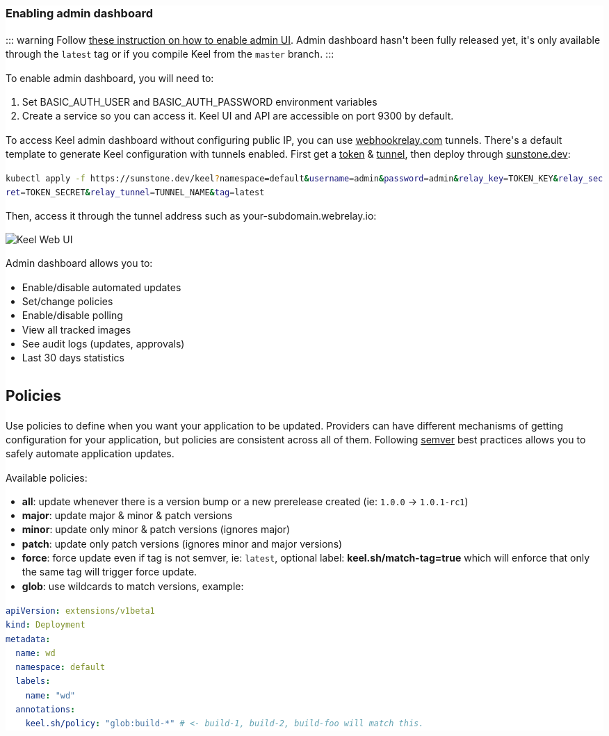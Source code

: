 ### Enabling admin dashboard

::: warning
Follow [these instruction on how to enable admin UI](/docs/#enabling-admin-dashboard). Admin dashboard hasn't been fully released yet, it's only available through the `latest` tag or if you compile Keel from the `master` branch.
:::

To enable admin dashboard, you will need to:

1. Set BASIC_AUTH_USER and BASIC_AUTH_PASSWORD environment variables
2. Create a service so you can access it. Keel UI and API are accessible on port 9300 by default.

To access Keel admin dashboard without configuring public IP, you can use [webhookrelay.com](https://webhookrelay.com) tunnels. There's a default template to generate Keel configuration with tunnels enabled. First get a [token](https://my.webhookrelay.com/tunnels) & [tunnel](https://my.webhookrelay.com/tunnels), then deploy through [sunstone.dev](https://about.sunstone.dev):

```bash
kubectl apply -f https://sunstone.dev/keel?namespace=default&username=admin&password=admin&relay_key=TOKEN_KEY&relay_secret=TOKEN_SECRET&relay_tunnel=TUNNEL_NAME&tag=latest
```

Then, access it through the tunnel address such as your-subdomain.webrelay.io:

![Keel Web UI](/img/keel_ui.png)

Admin dashboard allows you to:

- Enable/disable automated updates
- Set/change policies
- Enable/disable polling
- View all tracked images
- See audit logs (updates, approvals)
- Last 30 days statistics

## Policies

Use policies to define when you want your application to be updated. Providers can have different mechanisms of getting configuration for your application, but policies are consistent across all of them. Following [semver](http://semver.org/)
best practices allows you to safely automate application updates.

Available policies:

- **all**: update whenever there is a version bump or a new prerelease created (ie: `1.0.0` -> `1.0.1-rc1`)
- **major**: update major & minor & patch versions
- **minor**: update only minor & patch versions (ignores major)
- **patch**: update only patch versions (ignores minor and major versions)
- **force**: force update even if tag is not semver, ie: `latest`, optional label: **keel.sh/match-tag=true** which will enforce that only the same tag will trigger force update.
- **glob**: use wildcards to match versions, example:

```yaml
apiVersion: extensions/v1beta1
kind: Deployment
metadata:
  name: wd
  namespace: default
  labels:
    name: "wd"
  annotations:
    keel.sh/policy: "glob:build-*" # <- build-1, build-2, build-foo will match this.
```
